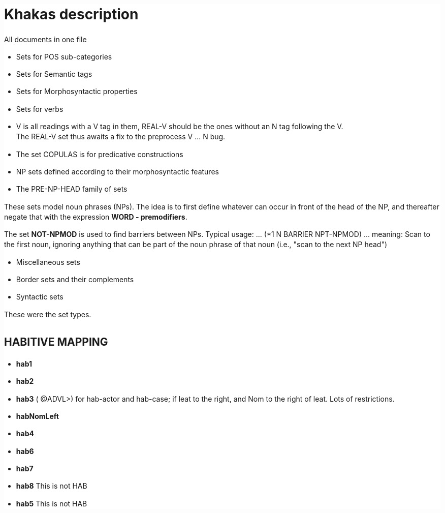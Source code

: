 # Khakas description 

All documents in one file



* Sets for POS sub-categories

* Sets for Semantic tags

* Sets for Morphosyntactic properties

* Sets for verbs

- V is all readings with a V tag in them, REAL-V should
be the ones without an N tag following the V.  
The REAL-V set thus awaits a fix to the preprocess V ... N bug.

* The set COPULAS is for predicative constructions

* NP sets defined according to their morphosyntactic features

* The PRE-NP-HEAD family of sets

These sets model noun phrases (NPs). The idea is to first define whatever can
occur in front of the head of the NP, and thereafter negate that with the
expression **WORD - premodifiers**.

The set **NOT-NPMOD** is used to find barriers between NPs.
Typical usage: ... (*1 N BARRIER NPT-NPMOD) ...
meaning: Scan to the first noun, ignoring anything that can be
part of the noun phrase of that noun (i.e., "scan to the next NP head")

* Miscellaneous sets

* Border sets and their complements

* Syntactic sets

These were the set types.

## HABITIVE MAPPING

* **hab1** 

* **hab2** 

* **hab3** (<hab> @ADVL>) for hab-actor and hab-case; if leat to the right, and Nom to the right of leat. Lots of restrictions.

* **habNomLeft** 

* **hab4** 	

* **hab6** 

* **hab7** 

* **hab8** This is not HAB
* **hab5**  This is not HAB

